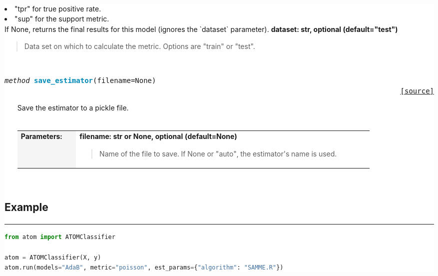 <li>"tpr" for true positive rate.</li>
<li>"sup" for the support metric.</li>
</ul>
If None, returns the final results for this model (ignores the `dataset` parameter).
</blockquote>
<strong>dataset: str, optional (default="test")</strong>
<blockquote>
Data set on which to calculate the metric. Options are "train" or "test".
</blockquote>
</tr>
</table>
</div>
<br />


<a name="save-estimator"></a>
<pre><em>method</em> <strong style="color:#008AB8">save_estimator</strong>(filename=None)
<div align="right"><a href="https://github.com/tvdboom/ATOM/blob/master/atom/basemodel.py#L944">[source]</a></div></pre>
<div style="padding-left:3%">
Save the estimator to a pickle file.
<br /><br />
<table>
<tr>
<td width="15%" style="vertical-align:top; background:#F5F5F5;"><strong>Parameters:</strong></td>
<td width="75%" style="background:white;">
<strong>filename: str or None, optional (default=None)</strong>
<blockquote>
Name of the file to save. If None or "auto", the estimator's name is used.
</blockquote>
</tr>
</table>
</div>
<br />


## Example
----------

```python
from atom import ATOMClassifier

atom = ATOMClassifier(X, y)
atom.run(models="AdaB", metric="poisson", est_params={"algorithm": "SAMME.R"})
```